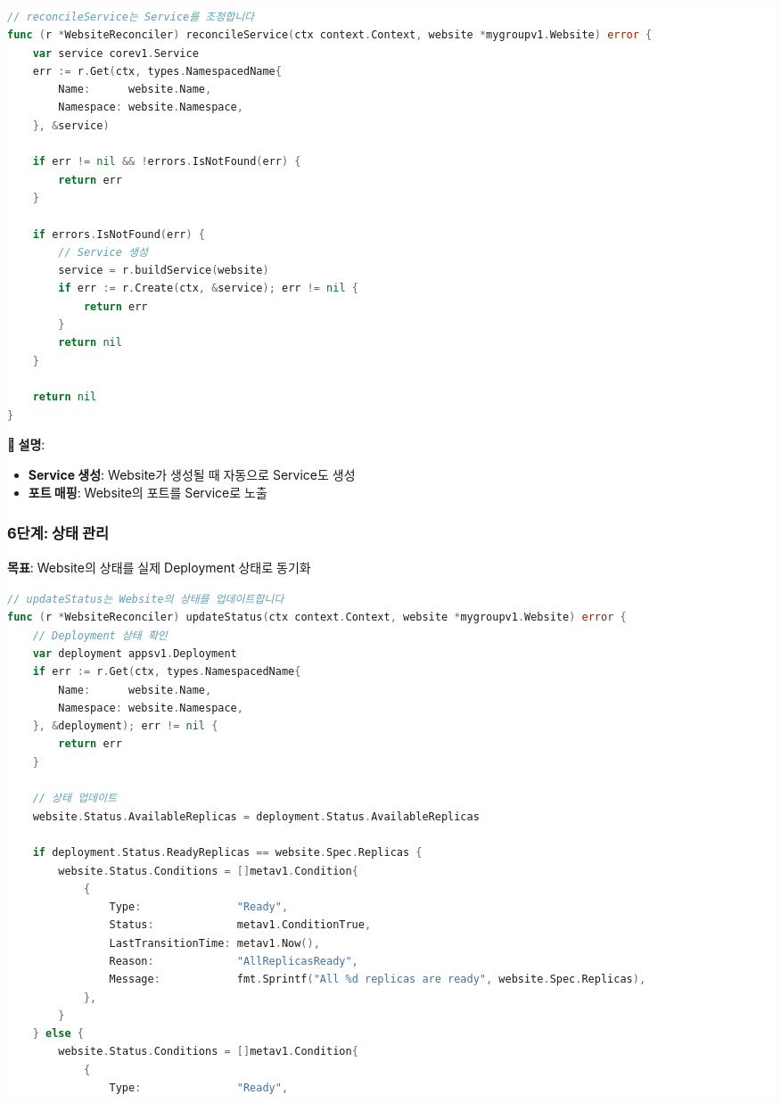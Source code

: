 ```go
// reconcileService는 Service를 조정합니다
func (r *WebsiteReconciler) reconcileService(ctx context.Context, website *mygroupv1.Website) error {
    var service corev1.Service
    err := r.Get(ctx, types.NamespacedName{
        Name:      website.Name,
        Namespace: website.Namespace,
    }, &service)
    
    if err != nil && !errors.IsNotFound(err) {
        return err
    }
    
    if errors.IsNotFound(err) {
        // Service 생성
        service = r.buildService(website)
        if err := r.Create(ctx, &service); err != nil {
            return err
        }
        return nil
    }
    
    return nil
}
```

**📝 설명**:
- **Service 생성**: Website가 생성될 때 자동으로 Service도 생성
- **포트 매핑**: Website의 포트를 Service로 노출

### 6단계: 상태 관리

**목표**: Website의 상태를 실제 Deployment 상태로 동기화

```go
// updateStatus는 Website의 상태를 업데이트합니다
func (r *WebsiteReconciler) updateStatus(ctx context.Context, website *mygroupv1.Website) error {
    // Deployment 상태 확인
    var deployment appsv1.Deployment
    if err := r.Get(ctx, types.NamespacedName{
        Name:      website.Name,
        Namespace: website.Namespace,
    }, &deployment); err != nil {
        return err
    }
    
    // 상태 업데이트
    website.Status.AvailableReplicas = deployment.Status.AvailableReplicas
    
    if deployment.Status.ReadyReplicas == website.Spec.Replicas {
        website.Status.Conditions = []metav1.Condition{
            {
                Type:               "Ready",
                Status:             metav1.ConditionTrue,
                LastTransitionTime: metav1.Now(),
                Reason:             "AllReplicasReady",
                Message:            fmt.Sprintf("All %d replicas are ready", website.Spec.Replicas),
            },
        }
    } else {
        website.Status.Conditions = []metav1.Condition{
            {
                Type:               "Ready",
```